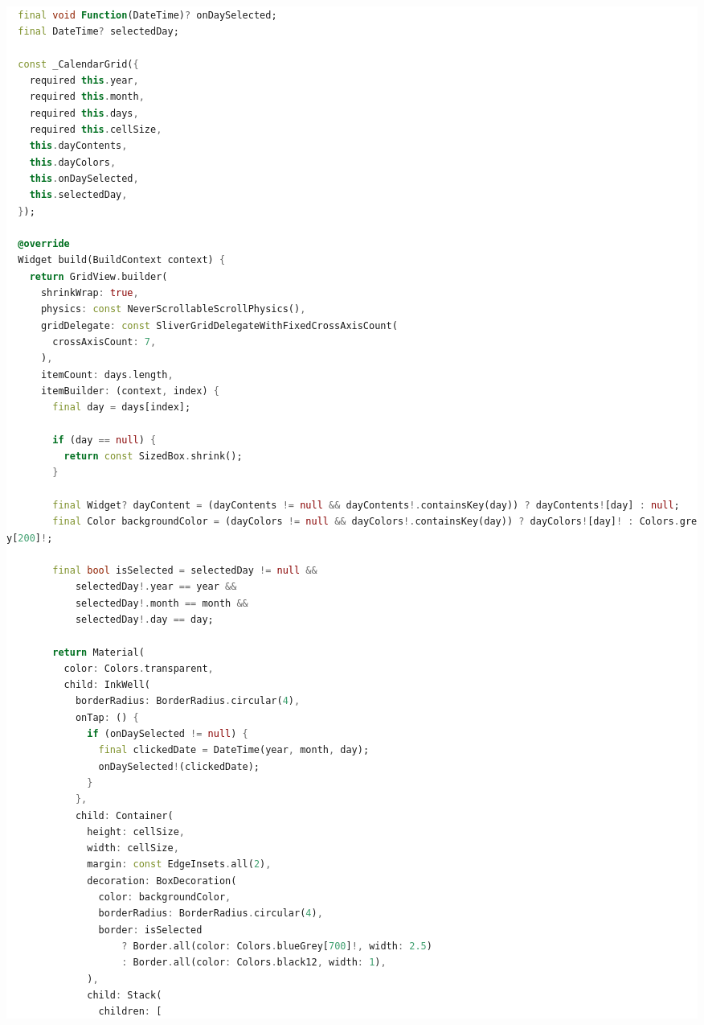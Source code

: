 ```dart
  final void Function(DateTime)? onDaySelected;
  final DateTime? selectedDay;

  const _CalendarGrid({
    required this.year,
    required this.month,
    required this.days,
    required this.cellSize,
    this.dayContents,
    this.dayColors,
    this.onDaySelected,
    this.selectedDay,
  });

  @override
  Widget build(BuildContext context) {
    return GridView.builder(
      shrinkWrap: true,
      physics: const NeverScrollableScrollPhysics(),
      gridDelegate: const SliverGridDelegateWithFixedCrossAxisCount(
        crossAxisCount: 7,
      ),
      itemCount: days.length,
      itemBuilder: (context, index) {
        final day = days[index];

        if (day == null) {
          return const SizedBox.shrink();
        }

        final Widget? dayContent = (dayContents != null && dayContents!.containsKey(day)) ? dayContents![day] : null;
        final Color backgroundColor = (dayColors != null && dayColors!.containsKey(day)) ? dayColors![day]! : Colors.grey[200]!;

        final bool isSelected = selectedDay != null &&
            selectedDay!.year == year &&
            selectedDay!.month == month &&
            selectedDay!.day == day;

        return Material(
          color: Colors.transparent,
          child: InkWell(
            borderRadius: BorderRadius.circular(4),
            onTap: () {
              if (onDaySelected != null) {
                final clickedDate = DateTime(year, month, day);
                onDaySelected!(clickedDate);
              }
            },
            child: Container(
              height: cellSize,
              width: cellSize,
              margin: const EdgeInsets.all(2),
              decoration: BoxDecoration(
                color: backgroundColor,
                borderRadius: BorderRadius.circular(4),
                border: isSelected
                    ? Border.all(color: Colors.blueGrey[700]!, width: 2.5)
                    : Border.all(color: Colors.black12, width: 1),
              ),
              child: Stack(
                children: [
```